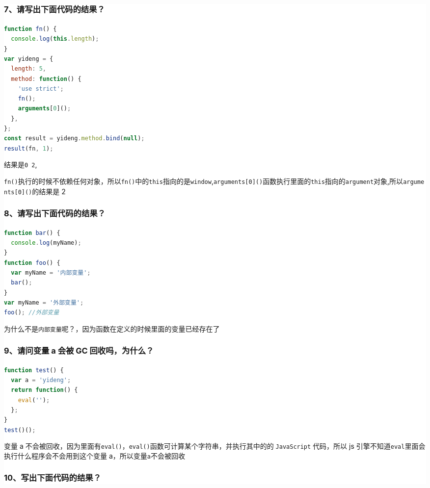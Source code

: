 ### 7、请写出下面代码的结果？

```js
function fn() {
  console.log(this.length);
}
var yideng = {
  length: 5,
  method: function() {
    'use strict';
    fn();
    arguments[0]();
  },
};
const result = yideng.method.bind(null);
result(fn, 1);
```

结果是`0 2`,

`fn()`执行的时候不依赖任何对象，所以`fn()`中的`this`指向的是`window`,`arguments[0]()`函数执行里面的`this`指向的`argument`对象,所以`arguments[0]()`的结果是 2

### 8、请写出下面代码的结果？

```js
function bar() {
  console.log(myName);
}
function foo() {
  var myName = '内部变量';
  bar();
}
var myName = '外部变量';
foo(); //外部变量
```

为什么不是`内部变量`呢？，因为函数在定义的时候里面的变量已经存在了

### 9、请问变量 a 会被 GC 回收吗，为什么？

```js
function test() {
  var a = 'yideng';
  return function() {
    eval('');
  };
}
test()();
```

变量 a 不会被回收，因为里面有`eval()`，`eval()`函数可计算某个字符串，并执行其中的的 `JavaScript` 代码，所以 js 引擎不知道`eval`里面会执行什么程序会不会用到这个变量 a，所以变量`a`不会被回收

### 10、写出下面代码的结果？
